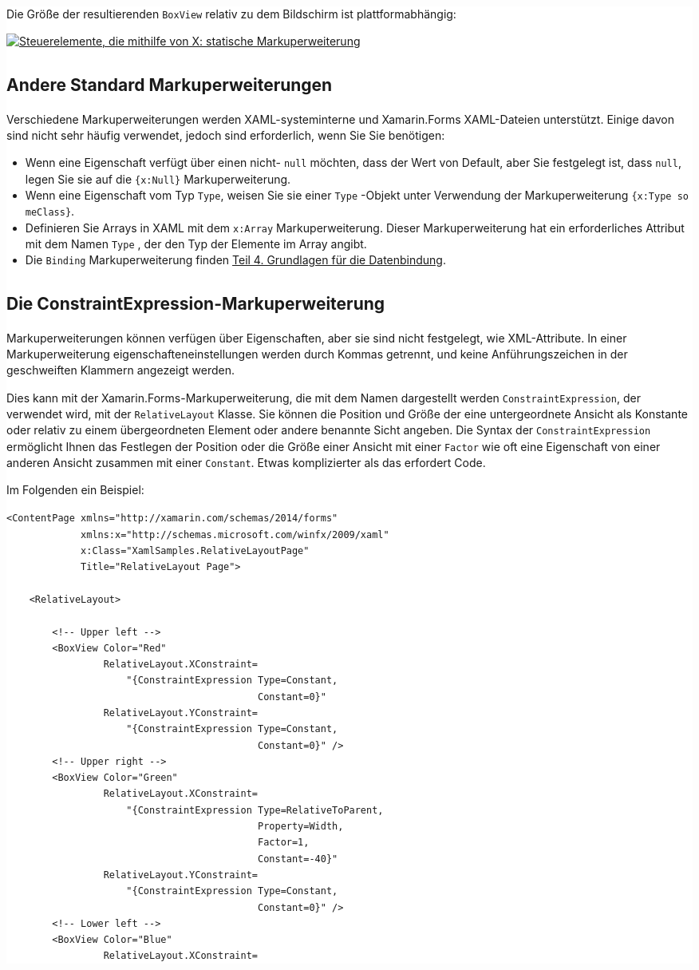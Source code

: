 Die Größe der resultierenden `BoxView` relativ zu dem Bildschirm ist plattformabhängig:

 [![](xaml-markup-extensions-images/staticconstants.png "Steuerelemente, die mithilfe von X: statische Markuperweiterung")](xaml-markup-extensions-images/staticconstants-large.png#lightbox "Steuerelementen mithilfe von X: Static-Markuperweiterung")

## <a name="other-standard-markup-extensions"></a>Andere Standard Markuperweiterungen

Verschiedene Markuperweiterungen werden XAML-systeminterne und Xamarin.Forms XAML-Dateien unterstützt. Einige davon sind nicht sehr häufig verwendet, jedoch sind erforderlich, wenn Sie Sie benötigen:

-  Wenn eine Eigenschaft verfügt über einen nicht- `null` möchten, dass der Wert von Default, aber Sie festgelegt ist, dass `null`, legen Sie sie auf die `{x:Null}` Markuperweiterung.
-  Wenn eine Eigenschaft vom Typ `Type`, weisen Sie sie einer `Type` -Objekt unter Verwendung der Markuperweiterung `{x:Type someClass}`.
-  Definieren Sie Arrays in XAML mit dem `x:Array` Markuperweiterung. Dieser Markuperweiterung hat ein erforderliches Attribut mit dem Namen `Type` , der den Typ der Elemente im Array angibt.
- Die `Binding` Markuperweiterung finden [Teil 4. Grundlagen für die Datenbindung](~/xamarin-forms/xaml/xaml-basics/data-binding-basics.md).

## <a name="the-constraintexpression-markup-extension"></a>Die ConstraintExpression-Markuperweiterung

Markuperweiterungen können verfügen über Eigenschaften, aber sie sind nicht festgelegt, wie XML-Attribute. In einer Markuperweiterung eigenschafteneinstellungen werden durch Kommas getrennt, und keine Anführungszeichen in der geschweiften Klammern angezeigt werden.

Dies kann mit der Xamarin.Forms-Markuperweiterung, die mit dem Namen dargestellt werden `ConstraintExpression`, der verwendet wird, mit der `RelativeLayout` Klasse. Sie können die Position und Größe der eine untergeordnete Ansicht als Konstante oder relativ zu einem übergeordneten Element oder andere benannte Sicht angeben. Die Syntax der `ConstraintExpression` ermöglicht Ihnen das Festlegen der Position oder die Größe einer Ansicht mit einer `Factor` wie oft eine Eigenschaft von einer anderen Ansicht zusammen mit einer `Constant`. Etwas komplizierter als das erfordert Code.

Im Folgenden ein Beispiel:

```xaml
<ContentPage xmlns="http://xamarin.com/schemas/2014/forms"
             xmlns:x="http://schemas.microsoft.com/winfx/2009/xaml"
             x:Class="XamlSamples.RelativeLayoutPage"
             Title="RelativeLayout Page">

    <RelativeLayout>

        <!-- Upper left -->
        <BoxView Color="Red"
                 RelativeLayout.XConstraint=
                     "{ConstraintExpression Type=Constant,
                                            Constant=0}"
                 RelativeLayout.YConstraint=
                     "{ConstraintExpression Type=Constant,
                                            Constant=0}" />
        <!-- Upper right -->
        <BoxView Color="Green"
                 RelativeLayout.XConstraint=
                     "{ConstraintExpression Type=RelativeToParent,
                                            Property=Width,
                                            Factor=1,
                                            Constant=-40}"
                 RelativeLayout.YConstraint=
                     "{ConstraintExpression Type=Constant,
                                            Constant=0}" />
        <!-- Lower left -->
        <BoxView Color="Blue"
                 RelativeLayout.XConstraint=
```